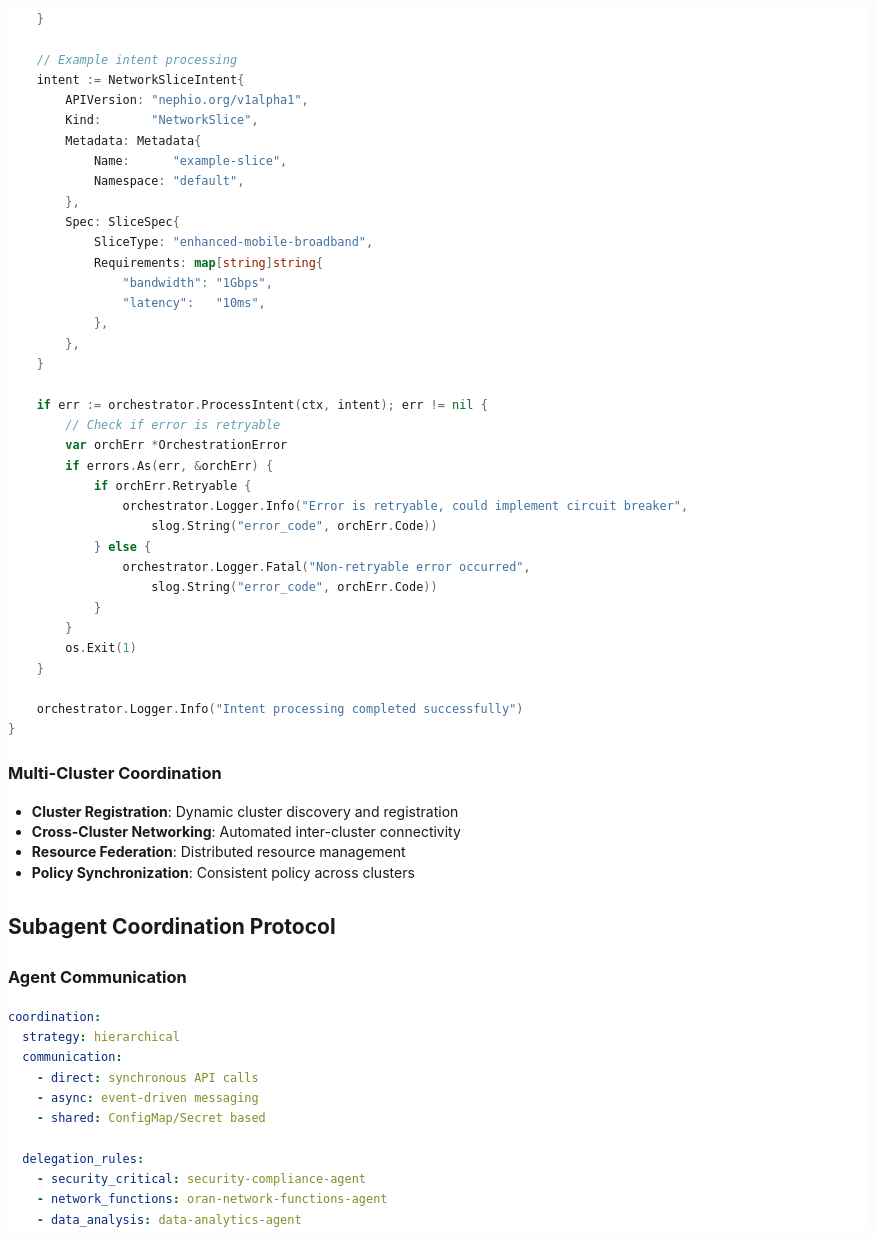 ```go
    }
    
    // Example intent processing
    intent := NetworkSliceIntent{
        APIVersion: "nephio.org/v1alpha1",
        Kind:       "NetworkSlice",
        Metadata: Metadata{
            Name:      "example-slice",
            Namespace: "default",
        },
        Spec: SliceSpec{
            SliceType: "enhanced-mobile-broadband",
            Requirements: map[string]string{
                "bandwidth": "1Gbps",
                "latency":   "10ms",
            },
        },
    }
    
    if err := orchestrator.ProcessIntent(ctx, intent); err != nil {
        // Check if error is retryable
        var orchErr *OrchestrationError
        if errors.As(err, &orchErr) {
            if orchErr.Retryable {
                orchestrator.Logger.Info("Error is retryable, could implement circuit breaker",
                    slog.String("error_code", orchErr.Code))
            } else {
                orchestrator.Logger.Fatal("Non-retryable error occurred",
                    slog.String("error_code", orchErr.Code))
            }
        }
        os.Exit(1)
    }
    
    orchestrator.Logger.Info("Intent processing completed successfully")
}
```

### Multi-Cluster Coordination
- **Cluster Registration**: Dynamic cluster discovery and registration
- **Cross-Cluster Networking**: Automated inter-cluster connectivity
- **Resource Federation**: Distributed resource management
- **Policy Synchronization**: Consistent policy across clusters

## Subagent Coordination Protocol

### Agent Communication
```yaml
coordination:
  strategy: hierarchical
  communication:
    - direct: synchronous API calls
    - async: event-driven messaging
    - shared: ConfigMap/Secret based
  
  delegation_rules:
    - security_critical: security-compliance-agent
    - network_functions: oran-network-functions-agent
    - data_analysis: data-analytics-agent
```
